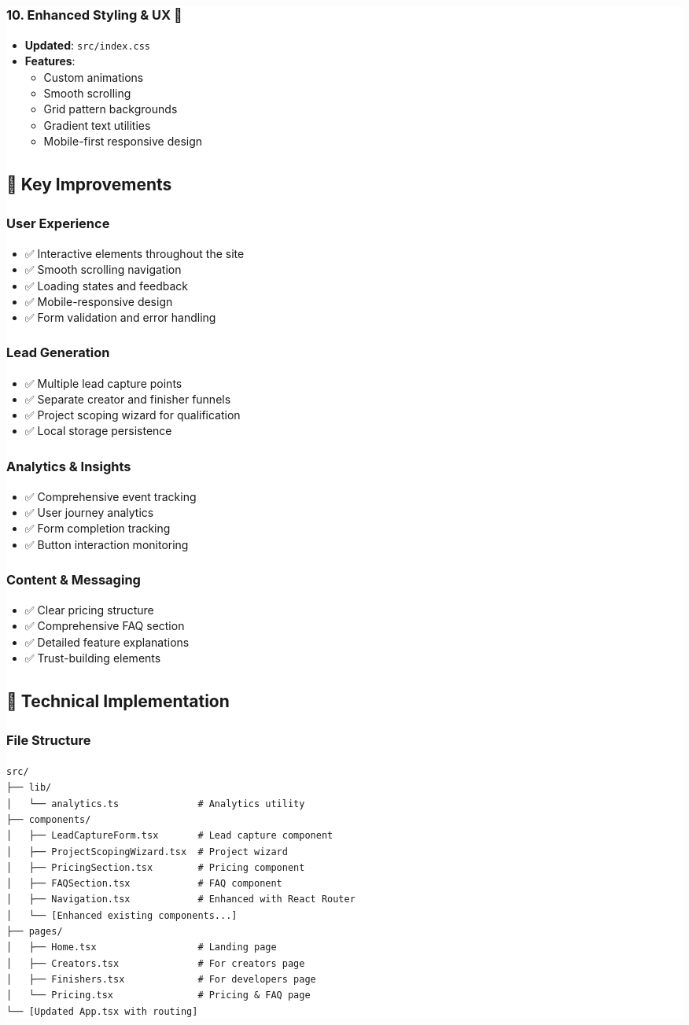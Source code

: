 ### 10. **Enhanced Styling & UX** 🎨
- **Updated**: `src/index.css`
- **Features**:
  - Custom animations
  - Smooth scrolling
  - Grid pattern backgrounds
  - Gradient text utilities
  - Mobile-first responsive design

## 🎯 Key Improvements

### User Experience
- ✅ Interactive elements throughout the site
- ✅ Smooth scrolling navigation
- ✅ Loading states and feedback
- ✅ Mobile-responsive design
- ✅ Form validation and error handling

### Lead Generation
- ✅ Multiple lead capture points
- ✅ Separate creator and finisher funnels
- ✅ Project scoping wizard for qualification
- ✅ Local storage persistence

### Analytics & Insights
- ✅ Comprehensive event tracking
- ✅ User journey analytics
- ✅ Form completion tracking
- ✅ Button interaction monitoring

### Content & Messaging
- ✅ Clear pricing structure
- ✅ Comprehensive FAQ section
- ✅ Detailed feature explanations
- ✅ Trust-building elements

## 🔧 Technical Implementation

### File Structure
```
src/
├── lib/
│   └── analytics.ts              # Analytics utility
├── components/
│   ├── LeadCaptureForm.tsx       # Lead capture component
│   ├── ProjectScopingWizard.tsx  # Project wizard
│   ├── PricingSection.tsx        # Pricing component
│   ├── FAQSection.tsx            # FAQ component
│   ├── Navigation.tsx            # Enhanced with React Router
│   └── [Enhanced existing components...]
├── pages/
│   ├── Home.tsx                  # Landing page
│   ├── Creators.tsx              # For creators page
│   ├── Finishers.tsx             # For developers page
│   └── Pricing.tsx               # Pricing & FAQ page
└── [Updated App.tsx with routing]
```
